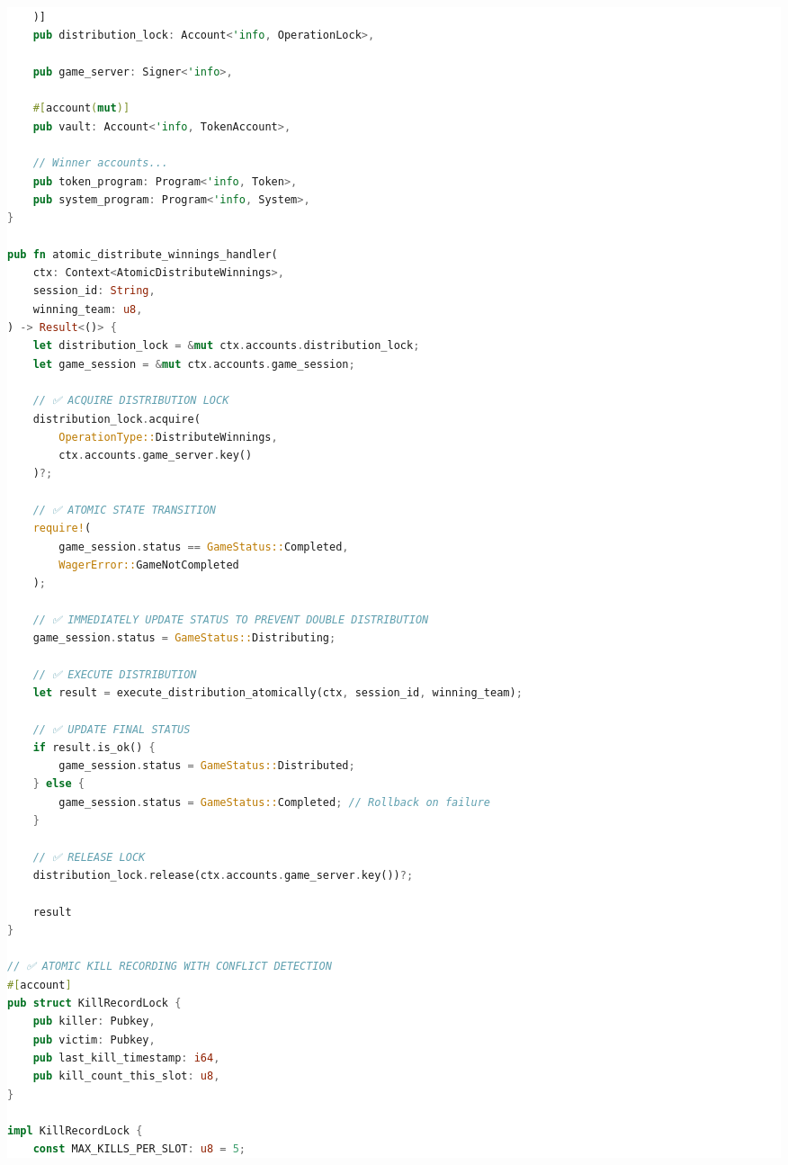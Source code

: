 ```rust
    )]
    pub distribution_lock: Account<'info, OperationLock>,

    pub game_server: Signer<'info>,

    #[account(mut)]
    pub vault: Account<'info, TokenAccount>,

    // Winner accounts...
    pub token_program: Program<'info, Token>,
    pub system_program: Program<'info, System>,
}

pub fn atomic_distribute_winnings_handler(
    ctx: Context<AtomicDistributeWinnings>,
    session_id: String,
    winning_team: u8,
) -> Result<()> {
    let distribution_lock = &mut ctx.accounts.distribution_lock;
    let game_session = &mut ctx.accounts.game_session;

    // ✅ ACQUIRE DISTRIBUTION LOCK
    distribution_lock.acquire(
        OperationType::DistributeWinnings,
        ctx.accounts.game_server.key()
    )?;

    // ✅ ATOMIC STATE TRANSITION
    require!(
        game_session.status == GameStatus::Completed,
        WagerError::GameNotCompleted
    );

    // ✅ IMMEDIATELY UPDATE STATUS TO PREVENT DOUBLE DISTRIBUTION
    game_session.status = GameStatus::Distributing;

    // ✅ EXECUTE DISTRIBUTION
    let result = execute_distribution_atomically(ctx, session_id, winning_team);

    // ✅ UPDATE FINAL STATUS
    if result.is_ok() {
        game_session.status = GameStatus::Distributed;
    } else {
        game_session.status = GameStatus::Completed; // Rollback on failure
    }

    // ✅ RELEASE LOCK
    distribution_lock.release(ctx.accounts.game_server.key())?;

    result
}

// ✅ ATOMIC KILL RECORDING WITH CONFLICT DETECTION
#[account]
pub struct KillRecordLock {
    pub killer: Pubkey,
    pub victim: Pubkey,
    pub last_kill_timestamp: i64,
    pub kill_count_this_slot: u8,
}

impl KillRecordLock {
    const MAX_KILLS_PER_SLOT: u8 = 5;
```